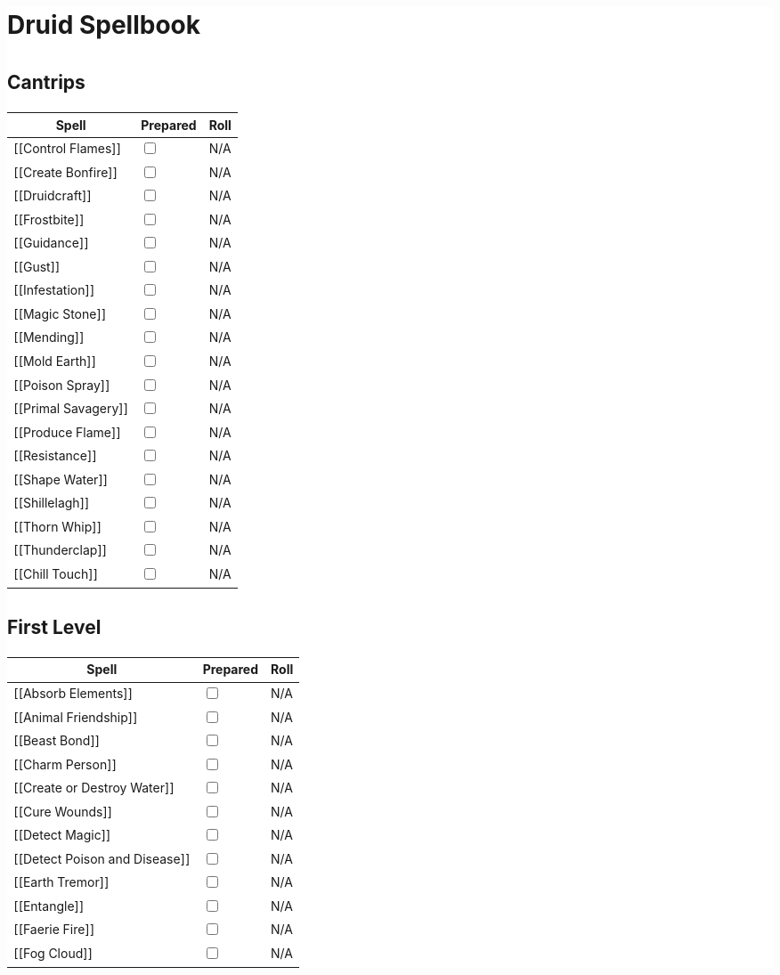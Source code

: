 # Druid Spellbook
## Cantrips
| Spell               | Prepared                | Roll |
| ------------------- | ----------------------- | ---- |
| [[Control Flames]]  | <input type="checkbox"> | N/A  |
| [[Create Bonfire]]  | <input type="checkbox"> | N/A  |
| [[Druidcraft]]      | <input type="checkbox"> | N/A  |
| [[Frostbite]]       | <input type="checkbox"> | N/A  |
| [[Guidance]]        | <input type="checkbox"> | N/A  |
| [[Gust]]            | <input type="checkbox"> | N/A  |
| [[Infestation]]     | <input type="checkbox"> | N/A  |
| [[Magic Stone]]     | <input type="checkbox"> | N/A  |
| [[Mending]]         | <input type="checkbox"> | N/A  |
| [[Mold Earth]]      | <input type="checkbox"> | N/A  |
| [[Poison Spray]]    | <input type="checkbox"> | N/A  |
| [[Primal Savagery]] | <input type="checkbox"> | N/A  |
| [[Produce Flame]]   | <input type="checkbox"> | N/A  |
| [[Resistance]]      | <input type="checkbox"> | N/A  |
| [[Shape Water]]     | <input type="checkbox"> | N/A  |
| [[Shillelagh]]      | <input type="checkbox"> | N/A  |
| [[Thorn Whip]]      | <input type="checkbox"> | N/A  |
| [[Thunderclap]]     | <input type="checkbox"> | N/A  |
| [[Chill Touch]]     | <input type="checkbox"> | N/A  |
## First Level
| Spell                             | Prepared                | Roll |
| --------------------------------- | ----------------------- | ---- |
| [[Absorb Elements]]               | <input type="checkbox"> | N/A  |
| [[Animal Friendship]]             | <input type="checkbox"> | N/A  |
| [[Beast Bond]]                    | <input type="checkbox"> | N/A  |
| [[Charm Person]]                  | <input type="checkbox"> | N/A  |
| [[Create or Destroy Water]]       | <input type="checkbox"> | N/A  |
| [[Cure Wounds]]                   | <input type="checkbox"> | N/A  |
| [[Detect Magic]]                  | <input type="checkbox"> | N/A  |
| [[Detect Poison and Disease]]     | <input type="checkbox"> | N/A  |
| [[Earth Tremor]]                  | <input type="checkbox"> | N/A  |
| [[Entangle]]                      | <input type="checkbox"> | N/A  |
| [[Faerie Fire]]                   | <input type="checkbox"> | N/A  |
| [[Fog Cloud]]                     | <input type="checkbox"> | N/A  |